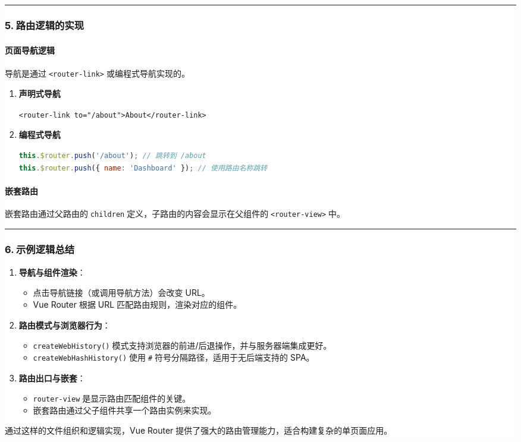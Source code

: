 
---

### **5. 路由逻辑的实现**

#### **页面导航逻辑**

导航是通过 `<router-link>` 或编程式导航实现的。

1. **声明式导航**
    
    ```vue
    <router-link to="/about">About</router-link>
    ```
    
2. **编程式导航**
    
    ```javascript
    this.$router.push('/about'); // 跳转到 /about
    this.$router.push({ name: 'Dashboard' }); // 使用路由名称跳转
    ```
    

#### **嵌套路由**

嵌套路由通过父路由的 `children` 定义，子路由的内容会显示在父组件的 `<router-view>` 中。

---

### **6. 示例逻辑总结**

1. **导航与组件渲染**：
    
    - 点击导航链接（或调用导航方法）会改变 URL。
    - Vue Router 根据 URL 匹配路由规则，渲染对应的组件。
2. **路由模式与浏览器行为**：
    
    - `createWebHistory()` 模式支持浏览器的前进/后退操作，并与服务器端集成更好。
    - `createWebHashHistory()` 使用 `#` 符号分隔路径，适用于无后端支持的 SPA。
3. **路由出口与嵌套**：
    
    - `router-view` 是显示路由匹配组件的关键。
    - 嵌套路由通过父子组件共享一个路由实例来实现。

通过这样的文件组织和逻辑实现，Vue Router 提供了强大的路由管理能力，适合构建复杂的单页面应用。